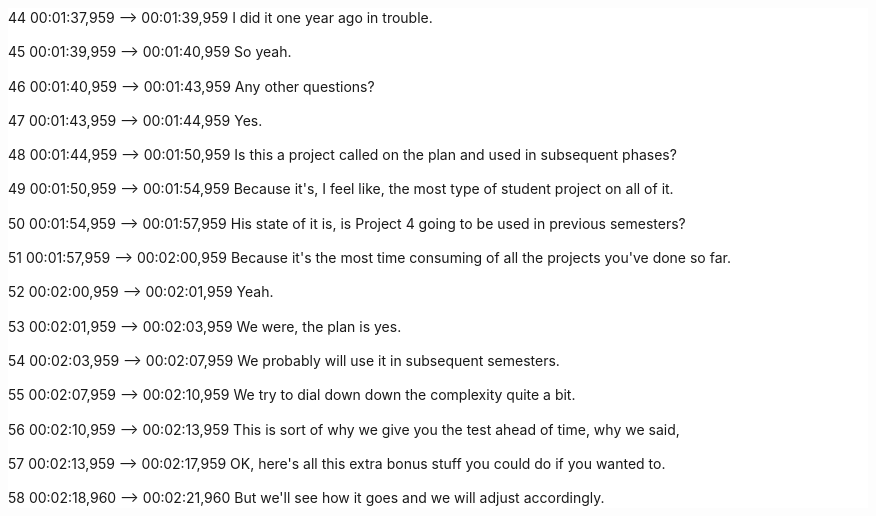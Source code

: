 44
00:01:37,959 --> 00:01:39,959
I did it one year ago in trouble.

45
00:01:39,959 --> 00:01:40,959
So yeah.

46
00:01:40,959 --> 00:01:43,959
Any other questions?

47
00:01:43,959 --> 00:01:44,959
Yes.

48
00:01:44,959 --> 00:01:50,959
Is this a project called on the plan and used in subsequent phases?

49
00:01:50,959 --> 00:01:54,959
Because it's, I feel like, the most type of student project on all of it.

50
00:01:54,959 --> 00:01:57,959
His state of it is, is Project 4 going to be used in previous semesters?

51
00:01:57,959 --> 00:02:00,959
Because it's the most time consuming of all the projects you've done so far.

52
00:02:00,959 --> 00:02:01,959
Yeah.

53
00:02:01,959 --> 00:02:03,959
We were, the plan is yes.

54
00:02:03,959 --> 00:02:07,959
We probably will use it in subsequent semesters.

55
00:02:07,959 --> 00:02:10,959
We try to dial down down the complexity quite a bit.

56
00:02:10,959 --> 00:02:13,959
This is sort of why we give you the test ahead of time, why we said,

57
00:02:13,959 --> 00:02:17,959
OK, here's all this extra bonus stuff you could do if you wanted to.

58
00:02:18,960 --> 00:02:21,960
But we'll see how it goes and we will adjust accordingly.
